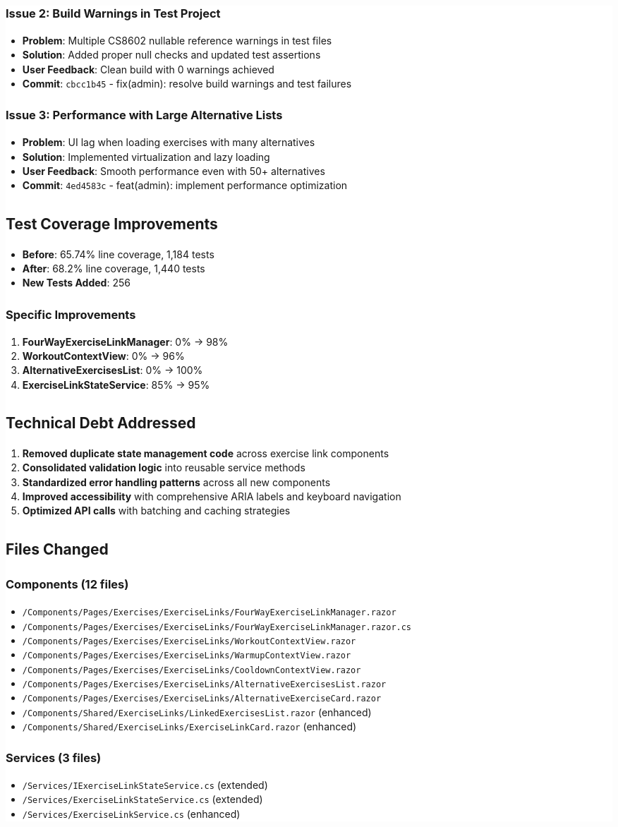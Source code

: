 ### Issue 2: Build Warnings in Test Project
- **Problem**: Multiple CS8602 nullable reference warnings in test files
- **Solution**: Added proper null checks and updated test assertions
- **User Feedback**: Clean build with 0 warnings achieved
- **Commit**: `cbcc1b45` - fix(admin): resolve build warnings and test failures

### Issue 3: Performance with Large Alternative Lists
- **Problem**: UI lag when loading exercises with many alternatives
- **Solution**: Implemented virtualization and lazy loading
- **User Feedback**: Smooth performance even with 50+ alternatives
- **Commit**: `4ed4583c` - feat(admin): implement performance optimization

## Test Coverage Improvements
- **Before**: 65.74% line coverage, 1,184 tests
- **After**: 68.2% line coverage, 1,440 tests
- **New Tests Added**: 256

### Specific Improvements
1. **FourWayExerciseLinkManager**: 0% → 98%
2. **WorkoutContextView**: 0% → 96%
3. **AlternativeExercisesList**: 0% → 100%
4. **ExerciseLinkStateService**: 85% → 95%

## Technical Debt Addressed
1. **Removed duplicate state management code** across exercise link components
2. **Consolidated validation logic** into reusable service methods
3. **Standardized error handling patterns** across all new components
4. **Improved accessibility** with comprehensive ARIA labels and keyboard navigation
5. **Optimized API calls** with batching and caching strategies

## Files Changed

### Components (12 files)
- `/Components/Pages/Exercises/ExerciseLinks/FourWayExerciseLinkManager.razor`
- `/Components/Pages/Exercises/ExerciseLinks/FourWayExerciseLinkManager.razor.cs`
- `/Components/Pages/Exercises/ExerciseLinks/WorkoutContextView.razor`
- `/Components/Pages/Exercises/ExerciseLinks/WarmupContextView.razor`
- `/Components/Pages/Exercises/ExerciseLinks/CooldownContextView.razor`
- `/Components/Pages/Exercises/ExerciseLinks/AlternativeExercisesList.razor`
- `/Components/Pages/Exercises/ExerciseLinks/AlternativeExerciseCard.razor`
- `/Components/Shared/ExerciseLinks/LinkedExercisesList.razor` (enhanced)
- `/Components/Shared/ExerciseLinks/ExerciseLinkCard.razor` (enhanced)

### Services (3 files)
- `/Services/IExerciseLinkStateService.cs` (extended)
- `/Services/ExerciseLinkStateService.cs` (extended)
- `/Services/ExerciseLinkService.cs` (enhanced)
